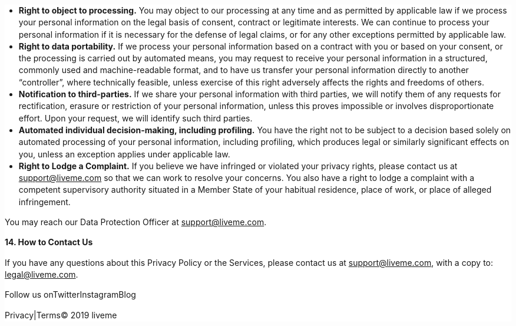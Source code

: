   *  **Right to object to processing.**  You may object to our processing at any time and as permitted by applicable law if we process your personal information on the legal basis of consent, contract or legitimate interests. We can continue to process your personal information if it is necessary for the defense of legal claims, or for any other exceptions permitted by applicable law.
  *  **Right to data portability.**  If we process your personal information based on a contract with you or based on your consent, or the processing is carried out by automated means, you may request to receive your personal information in a structured, commonly used and machine-readable format, and to have us transfer your personal information directly to another “controller”, where technically feasible, unless exercise of this right adversely affects the rights and freedoms of others. 
  *  **Notification to third-parties.**  If we share your personal information with third parties, we will notify them of any requests for rectification, erasure or restriction of your personal information, unless this proves impossible or involves disproportionate effort. Upon your request, we will identify such third parties.
  *  **Automated individual decision-making, including profiling.**  You have the right not to be subject to a decision based solely on automated processing of your personal information, including profiling, which produces legal or similarly significant effects on you, unless an exception applies under applicable law.
  *  **Right to Lodge a Complaint.**  If you believe we have infringed or violated your privacy rights, please contact us at support@liveme.com so that we can work to resolve your concerns. You also have a right to lodge a complaint with a competent supervisory authority situated in a Member State of your habitual residence, place of work, or place of alleged infringement.

You may reach our Data Protection Officer at support@liveme.com.

 **14\. How to Contact Us**

If you have any questions about this Privacy Policy or the Services, please
contact us at support@liveme.com, with a copy to: legal@liveme.com.

Follow us onTwitterInstagramBlog

Privacy|Terms© 2019 liveme

